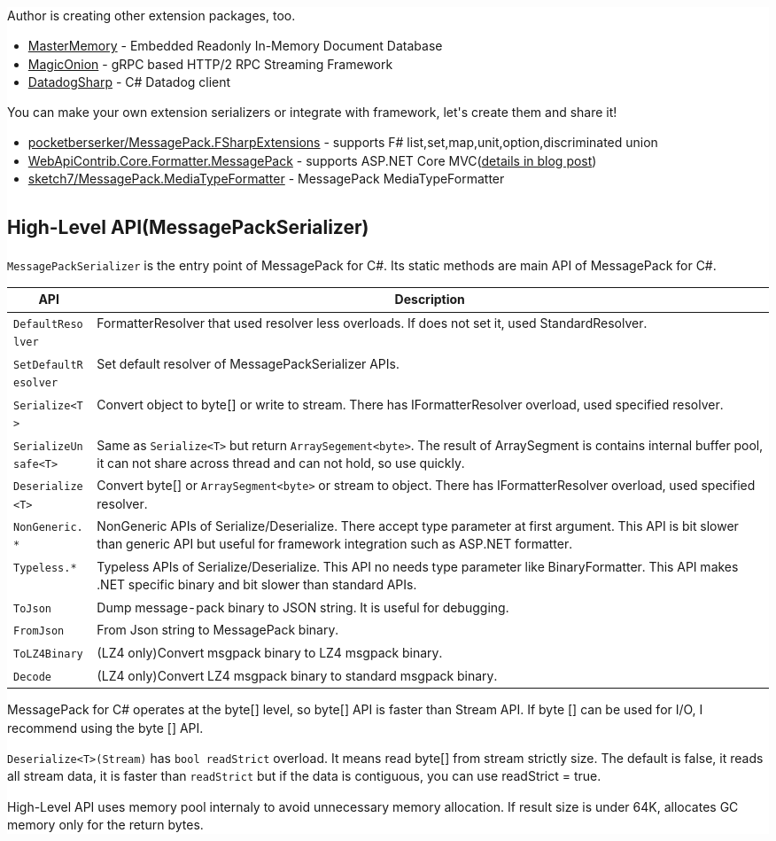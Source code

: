 Author is creating other extension packages, too.

* [MasterMemory](https://github.com/neuecc/MasterMemory) - Embedded Readonly In-Memory Document Database
* [MagicOnion](https://github.com/neuecc/MagicOnion) - gRPC based HTTP/2 RPC Streaming Framework
* [DatadogSharp](https://github.com/neuecc/DatadogSharp) - C# Datadog client

You can make your own extension serializers or integrate with framework, let's create them and share it!

* [pocketberserker/MessagePack.FSharpExtensions](https://github.com/pocketberserker/MessagePack.FSharpExtensions) - supports F# list,set,map,unit,option,discriminated union
* [WebApiContrib.Core.Formatter.MessagePack](https://github.com/WebApiContrib/WebAPIContrib.Core#formatters) - supports ASP.NET Core MVC([details in blog post](https://www.strathweb.com/2017/06/using-messagepack-with-asp-net-core-mvc/))
* [sketch7/MessagePack.MediaTypeFormatter](https://github.com/sketch7/MessagePack.MediaTypeFormatter) - MessagePack MediaTypeFormatter

High-Level API(MessagePackSerializer)
---
`MessagePackSerializer` is the entry point of MessagePack for C#. Its static methods are main API of MessagePack for C#.

| API | Description |
| --- | --- |
| `DefaultResolver` | FormatterResolver that used resolver less overloads. If does not set it, used StandardResolver. |
| `SetDefaultResolver` | Set default resolver of MessagePackSerializer APIs. |
| `Serialize<T>` | Convert object to byte[] or write to stream. There has IFormatterResolver overload, used specified resolver. |
| `SerializeUnsafe<T>` | Same as `Serialize<T>` but return `ArraySegement<byte>`. The result of ArraySegment is contains internal buffer pool, it can not share across thread and can not hold, so use quickly. |
| `Deserialize<T>` | Convert byte[] or `ArraySegment<byte>` or stream to object. There has IFormatterResolver overload, used specified resolver. |
| `NonGeneric.*` | NonGeneric APIs of Serialize/Deserialize. There accept type parameter at first argument. This API is bit slower than generic API but useful for framework integration such as ASP.NET formatter. |
| `Typeless.*` | Typeless APIs of Serialize/Deserialize. This API no needs type parameter like BinaryFormatter. This API makes .NET specific binary and bit slower than standard APIs. |
| `ToJson` | Dump message-pack binary to JSON string. It is useful for debugging.  |
| `FromJson` | From Json string to MessagePack binary.  |
| `ToLZ4Binary` | (LZ4 only)Convert msgpack binary to LZ4 msgpack binary. |
| `Decode` | (LZ4 only)Convert LZ4 msgpack binary to standard msgpack binary. |

MessagePack for C# operates at the byte[] level, so byte[] API is faster than Stream API. If byte [] can be used for I/O, I recommend using the byte [] API.

`Deserialize<T>(Stream)` has `bool readStrict` overload. It means read byte[] from stream strictly size. The default is false, it reads all stream data, it is faster than `readStrict` but if the data is contiguous, you can use readStrict = true.

High-Level API uses memory pool internaly to avoid unnecessary memory allocation. If result size is under 64K, allocates GC memory only for the return bytes.
